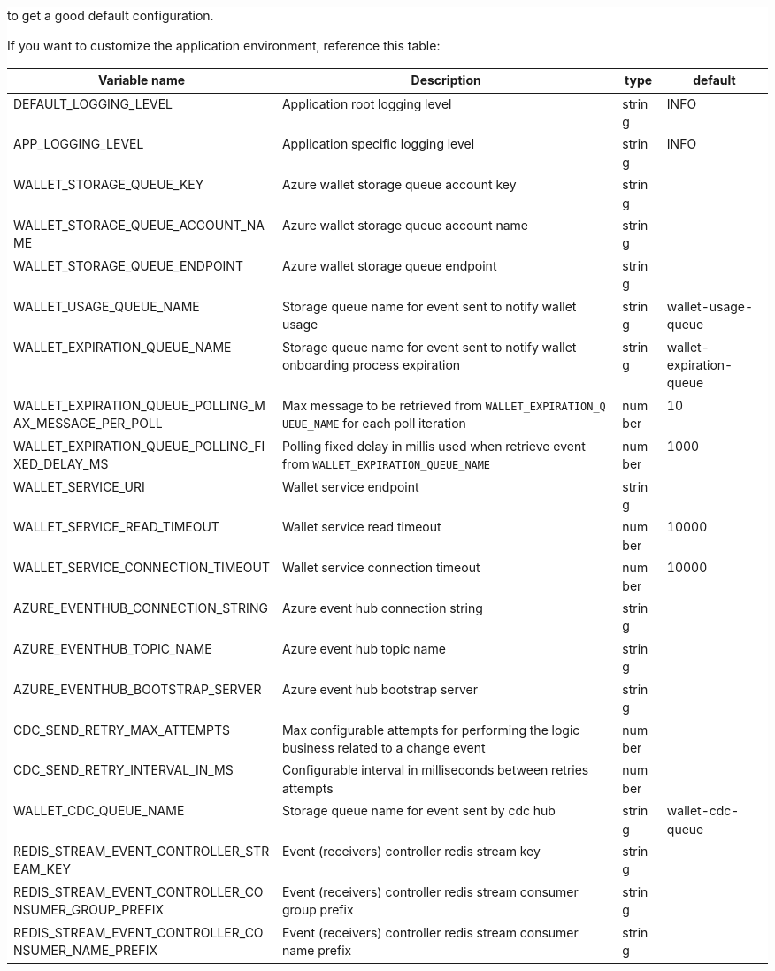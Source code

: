 to get a good default configuration.

If you want to customize the application environment, reference this table:

| Variable name                                                       | Description                                                                                                                             | type    | default                 |
|---------------------------------------------------------------------|-----------------------------------------------------------------------------------------------------------------------------------------|---------|-------------------------|
| DEFAULT_LOGGING_LEVEL                                               | Application root logging level                                                                                                          | string  | INFO                    |
| APP_LOGGING_LEVEL                                                   | Application specific logging level                                                                                                      | string  | INFO                    |
| WALLET_STORAGE_QUEUE_KEY                                            | Azure wallet storage queue account key                                                                                                  | string  |                         |
| WALLET_STORAGE_QUEUE_ACCOUNT_NAME                                   | Azure wallet storage queue account name                                                                                                 | string  |                         |
| WALLET_STORAGE_QUEUE_ENDPOINT                                       | Azure wallet storage queue endpoint                                                                                                     | string  |                         |
| WALLET_USAGE_QUEUE_NAME                                             | Storage queue name for event sent to notify wallet usage                                                                                | string  | wallet-usage-queue      |
| WALLET_EXPIRATION_QUEUE_NAME                                        | Storage queue name for event sent to notify wallet onboarding process expiration                                                        | string  | wallet-expiration-queue |
| WALLET_EXPIRATION_QUEUE_POLLING_MAX_MESSAGE_PER_POLL                | Max message to be retrieved from `WALLET_EXPIRATION_QUEUE_NAME` for each poll iteration                                                 | number  | 10                      |
| WALLET_EXPIRATION_QUEUE_POLLING_FIXED_DELAY_MS                      | Polling fixed delay in millis used when retrieve event from `WALLET_EXPIRATION_QUEUE_NAME`                                              | number  | 1000                    |
| WALLET_SERVICE_URI                                                  | Wallet service endpoint                                                                                                                 | string  |                         |
| WALLET_SERVICE_READ_TIMEOUT                                         | Wallet service read timeout                                                                                                             | number  | 10000                   |
| WALLET_SERVICE_CONNECTION_TIMEOUT                                   | Wallet service connection timeout                                                                                                       | number  | 10000                   |
| AZURE_EVENTHUB_CONNECTION_STRING                                    | Azure event hub connection string                                                                                                       | string  |                         |
| AZURE_EVENTHUB_TOPIC_NAME                                           | Azure event hub topic name                                                                                                              | string  |                         |
| AZURE_EVENTHUB_BOOTSTRAP_SERVER                                     | Azure event hub bootstrap server                                                                                                        | string  |                         |
| CDC_SEND_RETRY_MAX_ATTEMPTS                                         | Max configurable attempts for performing the logic business related to a change event                                                   | number  |                         |                               
| CDC_SEND_RETRY_INTERVAL_IN_MS                                       | Configurable interval in milliseconds between retries attempts                                                                          | number  |                         |
| WALLET_CDC_QUEUE_NAME                                               | Storage queue name for event sent by cdc hub                                                                                            | string  | wallet-cdc-queue        |
| REDIS_STREAM_EVENT_CONTROLLER_STREAM_KEY                            | Event (receivers) controller redis stream key                                                                                           | string  |                         |
| REDIS_STREAM_EVENT_CONTROLLER_CONSUMER_GROUP_PREFIX                 | Event (receivers) controller redis stream consumer group prefix                                                                         | string  |                         |
| REDIS_STREAM_EVENT_CONTROLLER_CONSUMER_NAME_PREFIX                  | Event (receivers) controller redis stream consumer name prefix                                                                          | string  |                         |